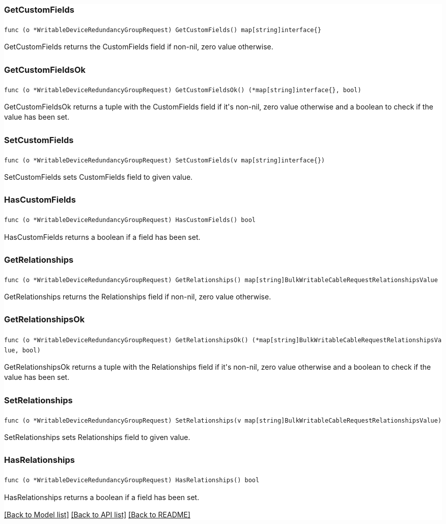 ### GetCustomFields

`func (o *WritableDeviceRedundancyGroupRequest) GetCustomFields() map[string]interface{}`

GetCustomFields returns the CustomFields field if non-nil, zero value otherwise.

### GetCustomFieldsOk

`func (o *WritableDeviceRedundancyGroupRequest) GetCustomFieldsOk() (*map[string]interface{}, bool)`

GetCustomFieldsOk returns a tuple with the CustomFields field if it's non-nil, zero value otherwise
and a boolean to check if the value has been set.

### SetCustomFields

`func (o *WritableDeviceRedundancyGroupRequest) SetCustomFields(v map[string]interface{})`

SetCustomFields sets CustomFields field to given value.

### HasCustomFields

`func (o *WritableDeviceRedundancyGroupRequest) HasCustomFields() bool`

HasCustomFields returns a boolean if a field has been set.

### GetRelationships

`func (o *WritableDeviceRedundancyGroupRequest) GetRelationships() map[string]BulkWritableCableRequestRelationshipsValue`

GetRelationships returns the Relationships field if non-nil, zero value otherwise.

### GetRelationshipsOk

`func (o *WritableDeviceRedundancyGroupRequest) GetRelationshipsOk() (*map[string]BulkWritableCableRequestRelationshipsValue, bool)`

GetRelationshipsOk returns a tuple with the Relationships field if it's non-nil, zero value otherwise
and a boolean to check if the value has been set.

### SetRelationships

`func (o *WritableDeviceRedundancyGroupRequest) SetRelationships(v map[string]BulkWritableCableRequestRelationshipsValue)`

SetRelationships sets Relationships field to given value.

### HasRelationships

`func (o *WritableDeviceRedundancyGroupRequest) HasRelationships() bool`

HasRelationships returns a boolean if a field has been set.


[[Back to Model list]](../README.md#documentation-for-models) [[Back to API list]](../README.md#documentation-for-api-endpoints) [[Back to README]](../README.md)


